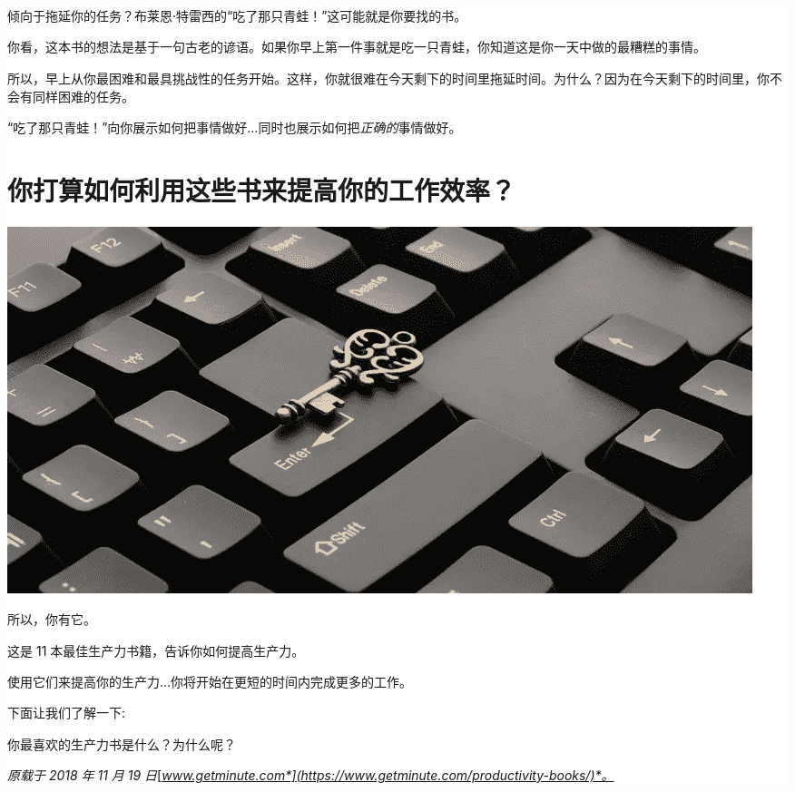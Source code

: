 倾向于拖延你的任务？布莱恩·特雷西的“吃了那只青蛙！”这可能就是你要找的书。

你看，这本书的想法是基于一句古老的谚语。如果你早上第一件事就是吃一只青蛙，你知道这是你一天中做的最糟糕的事情。

所以，早上从你最困难和最具挑战性的任务开始。这样，你就很难在今天剩下的时间里拖延时间。为什么？因为在今天剩下的时间里，你不会有同样困难的任务。

“吃了那只青蛙！”向你展示如何把事情做好…同时也展示如何把*正确的*事情做好。

# 你打算如何利用这些书来提高你的工作效率？

![](img/e29c74c67ac7a8ae3b6061ee9f2fce37.png)

所以，你有它。

这是 11 本最佳生产力书籍，告诉你如何提高生产力。

使用它们来提高你的生产力…你将开始在更短的时间内完成更多的工作。

下面让我们了解一下:

你最喜欢的生产力书是什么？为什么呢？

*原载于 2018 年 11 月 19 日*[*www.getminute.com*](https://www.getminute.com/productivity-books/)*。*